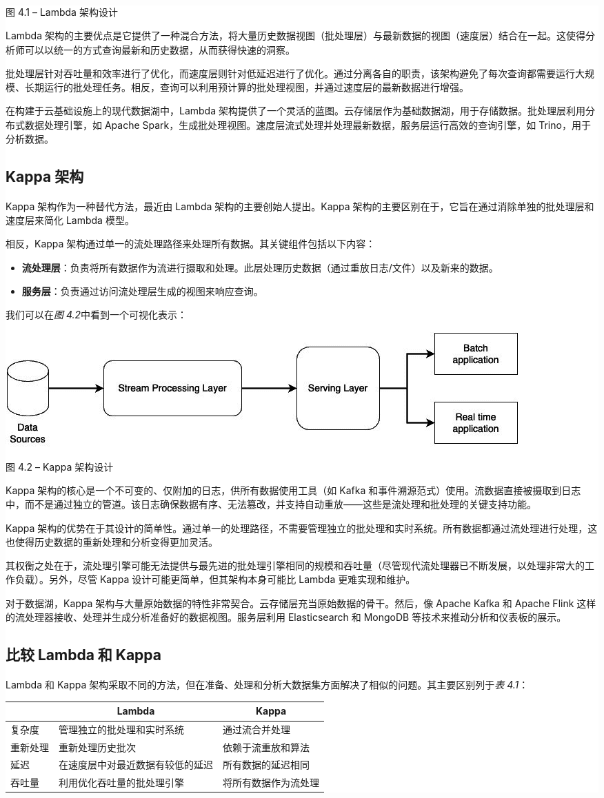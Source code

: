 图 4.1 – Lambda 架构设计

Lambda 架构的主要优点是它提供了一种混合方法，将大量历史数据视图（批处理层）与最新数据的视图（速度层）结合在一起。这使得分析师可以以统一的方式查询最新和历史数据，从而获得快速的洞察。

批处理层针对吞吐量和效率进行了优化，而速度层则针对低延迟进行了优化。通过分离各自的职责，该架构避免了每次查询都需要运行大规模、长期运行的批处理任务。相反，查询可以利用预计算的批处理视图，并通过速度层的最新数据进行增强。

在构建于云基础设施上的现代数据湖中，Lambda 架构提供了一个灵活的蓝图。云存储层作为基础数据湖，用于存储数据。批处理层利用分布式数据处理引擎，如 Apache Spark，生成批处理视图。速度层流式处理并处理最新数据，服务层运行高效的查询引擎，如 Trino，用于分析数据。

## Kappa 架构

Kappa 架构作为一种替代方法，最近由 Lambda 架构的主要创始人提出。Kappa 架构的主要区别在于，它旨在通过消除单独的批处理层和速度层来简化 Lambda 模型。

相反，Kappa 架构通过单一的流处理路径来处理所有数据。其关键组件包括以下内容：

+   **流处理层**：负责将所有数据作为流进行摄取和处理。此层处理历史数据（通过重放日志/文件）以及新来的数据。

+   **服务层**：负责通过访问流处理层生成的视图来响应查询。

我们可以在*图 4.2*中看到一个可视化表示：

![图 4.2 – Kappa 架构设计](img/B21927_04_02.jpg)

图 4.2 – Kappa 架构设计

Kappa 架构的核心是一个不可变的、仅附加的日志，供所有数据使用工具（如 Kafka 和事件溯源范式）使用。流数据直接被摄取到日志中，而不是通过独立的管道。该日志确保数据有序、无法篡改，并支持自动重放——这些是流处理和批处理的关键支持功能。

Kappa 架构的优势在于其设计的简单性。通过单一的处理路径，不需要管理独立的批处理和实时系统。所有数据都通过流处理进行处理，这也使得历史数据的重新处理和分析变得更加灵活。

其权衡之处在于，流处理引擎可能无法提供与最先进的批处理引擎相同的规模和吞吐量（尽管现代流处理器已不断发展，以处理非常大的工作负载）。另外，尽管 Kappa 设计可能更简单，但其架构本身可能比 Lambda 更难实现和维护。

对于数据湖，Kappa 架构与大量原始数据的特性非常契合。云存储层充当原始数据的骨干。然后，像 Apache Kafka 和 Apache Flink 这样的流处理器接收、处理并生成分析准备好的数据视图。服务层利用 Elasticsearch 和 MongoDB 等技术来推动分析和仪表板的展示。

## 比较 Lambda 和 Kappa

Lambda 和 Kappa 架构采取不同的方法，但在准备、处理和分析大数据集方面解决了相似的问题。其主要区别列于*表 4.1*：

|  | **Lambda** | **Kappa** |
| --- | --- | --- |
| 复杂度 | 管理独立的批处理和实时系统 | 通过流合并处理 |
| 重新处理 | 重新处理历史批次 | 依赖于流重放和算法 |
| 延迟 | 在速度层中对最近数据有较低的延迟 | 所有数据的延迟相同 |
| 吞吐量 | 利用优化吞吐量的批处理引擎 | 将所有数据作为流处理 |
